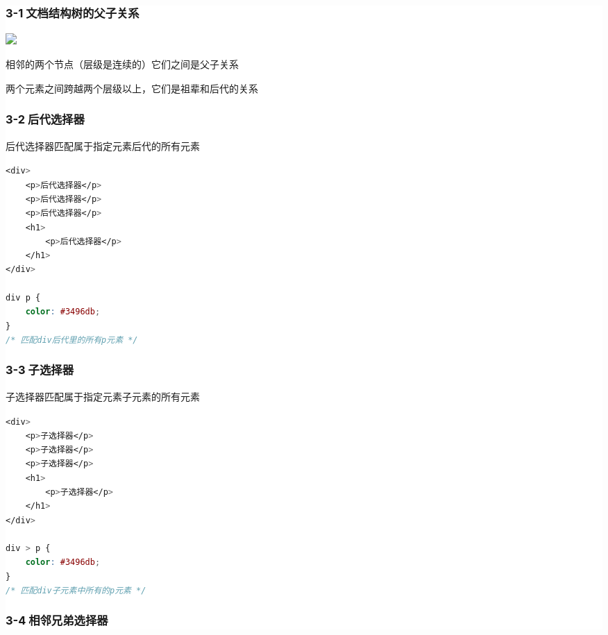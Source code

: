 

### 3-1 文档结构树的父子关系

![](https://raw.githubusercontent.com/xiaofeilalala/DocsPics/main/imgs/20211022213202.png)

相邻的两个节点（层级是连续的）它们之间是父子关系

两个元素之间跨越两个层级以上，它们是祖辈和后代的关系



### 3-2 后代选择器

后代选择器匹配属于指定元素后代的所有元素

```css
<div>
    <p>后代选择器</p>
    <p>后代选择器</p>
    <p>后代选择器</p>
    <h1>
        <p>后代选择器</p>
    </h1>
</div>

div p {
    color: #3496db;
}
/* 匹配div后代里的所有p元素 */
```



### 3-3 子选择器

子选择器匹配属于指定元素子元素的所有元素

```css
<div>
    <p>子选择器</p>
    <p>子选择器</p>
    <p>子选择器</p>
    <h1>
        <p>子选择器</p>
    </h1>
</div>

div > p {
    color: #3496db;
}
/* 匹配div子元素中所有的p元素 */
```



### 3-4 相邻兄弟选择器
